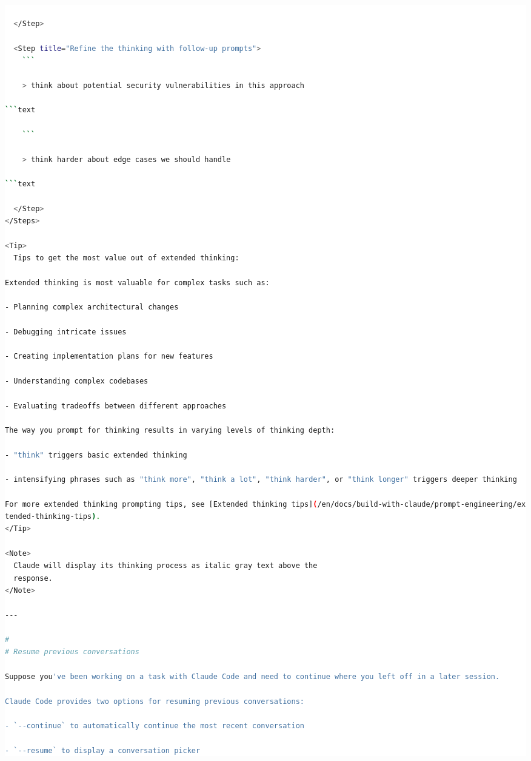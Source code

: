 ```bash

  </Step>

  <Step title="Refine the thinking with follow-up prompts">
    ```

    > think about potential security vulnerabilities in this approach
    
```text

    ```

    > think harder about edge cases we should handle
    
```text

  </Step>
</Steps>

<Tip>
  Tips to get the most value out of extended thinking:

Extended thinking is most valuable for complex tasks such as:

- Planning complex architectural changes

- Debugging intricate issues

- Creating implementation plans for new features

- Understanding complex codebases

- Evaluating tradeoffs between different approaches

The way you prompt for thinking results in varying levels of thinking depth:

- "think" triggers basic extended thinking

- intensifying phrases such as "think more", "think a lot", "think harder", or "think longer" triggers deeper thinking

For more extended thinking prompting tips, see [Extended thinking tips](/en/docs/build-with-claude/prompt-engineering/extended-thinking-tips).
</Tip>

<Note>
  Claude will display its thinking process as italic gray text above the
  response.
</Note>

---

#
# Resume previous conversations

Suppose you've been working on a task with Claude Code and need to continue where you left off in a later session.

Claude Code provides two options for resuming previous conversations:

- `--continue` to automatically continue the most recent conversation

- `--resume` to display a conversation picker
```